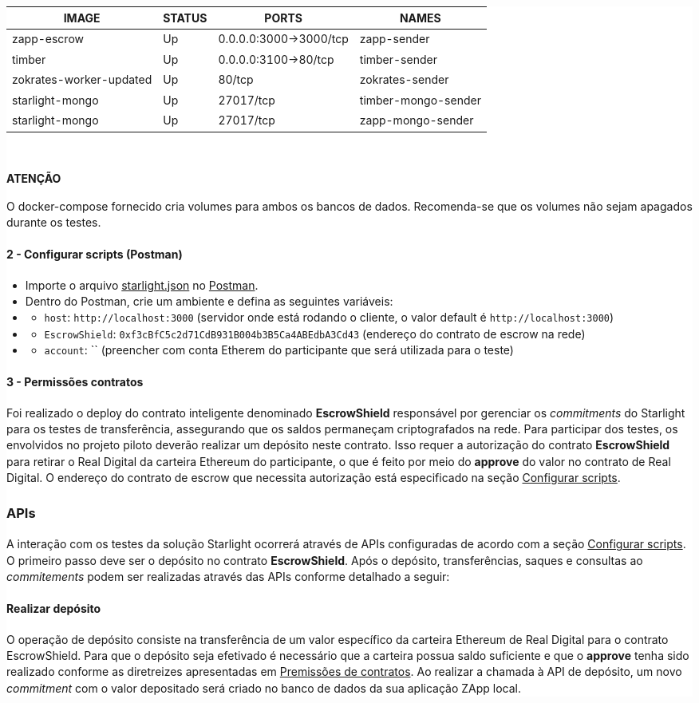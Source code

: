 |  IMAGE                    | STATUS      |  PORTS                   | NAMES               |
| ------------------------- | ----------- | ------------------------ | ------------------- |
|  zapp-escrow              | Up          |  0.0.0.0:3000->3000/tcp  | zapp-sender         |
|  timber                   | Up          |  0.0.0.0:3100->80/tcp    | timber-sender       |
|  zokrates-worker-updated  | Up          |  80/tcp                  | zokrates-sender     |
|  starlight-mongo          | Up          |  27017/tcp               | timber-mongo-sender |
|  starlight-mongo          | Up          |  27017/tcp               | zapp-mongo-sender   |

<br />

**ATENÇÃO**

O docker-compose fornecido cria volumes para ambos os bancos de dados. Recomenda-se que os volumes não sejam apagados durante os testes.


#### 2 - Configurar scripts (Postman)

* Importe o arquivo [starlight.json](starlight.json) no [Postman](https://www.postman.com/downloads/).
* Dentro do Postman, crie um ambiente e defina as seguintes variáveis:
* * `host`: `http://localhost:3000` (servidor onde está rodando o cliente, o valor default é `http://localhost:3000`)
* * `EscrowShield`: `0xf3cBfC5c2d71CdB931B004b3B5Ca4ABEdbA3Cd43` (endereço do contrato de escrow na rede)
* * `account`: `` (preencher com conta Etherem do participante que será utilizada para o teste)

#### 3 - Permissões contratos

Foi realizado o deploy do contrato inteligente denominado **EscrowShield** responsável por gerenciar os *commitments* do Starlight para os testes de transferência, assegurando que os saldos permaneçam criptografados na rede. Para participar dos testes, os envolvidos no projeto piloto deverão realizar um depósito neste contrato. Isso requer a autorização do contrato **EscrowShield** para retirar o Real Digital da carteira Ethereum do participante, o que é feito por meio do **approve** do valor no contrato de Real Digital. O endereço do contrato de escrow que necessita autorização está especificado na seção [Configurar scripts](#-2---Configurar-scripts-(Postman)).


### APIs

A interação com os testes da solução Starlight ocorrerá através de APIs configuradas de acordo com a seção [Configurar scripts](#-2---Configurar-scripts-(Postman)). O primeiro passo deve ser o depósito no contrato **EscrowShield**. Após o depósito, transferências, saques e consultas ao *commitements* podem ser realizadas através das APIs conforme detalhado a seguir:

#### Realizar depósito

O operação de depósito consiste na transferência de um valor específico da carteira Ethereum de Real Digital para o contrato EscrowShield. Para que o depósito seja efetivado é necessário que a carteira possua saldo suficiente e que o **approve** tenha sido realizado conforme as diretreizes apresentadas em [Premissões de contratos](#-3---Permissões-contratos). 
Ao realizar a chamada à API de depósito, um novo *commitment* com o valor depositado será criado no banco de dados da sua aplicação ZApp local.
